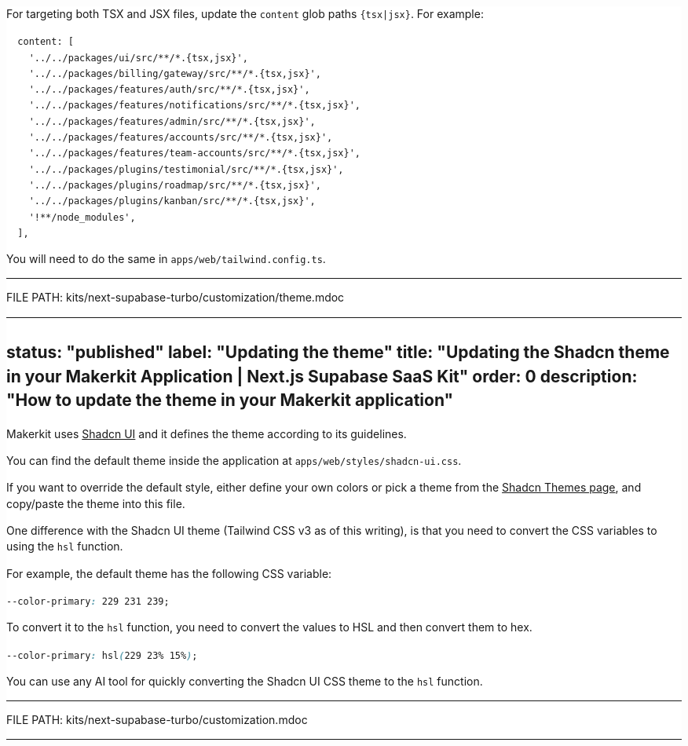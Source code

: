 For targeting both TSX and JSX files, update the `content` glob paths `{tsx|jsx}`. For example:

```tsx
  content: [
    '../../packages/ui/src/**/*.{tsx,jsx}',
    '../../packages/billing/gateway/src/**/*.{tsx,jsx}',
    '../../packages/features/auth/src/**/*.{tsx,jsx}',
    '../../packages/features/notifications/src/**/*.{tsx,jsx}',
    '../../packages/features/admin/src/**/*.{tsx,jsx}',
    '../../packages/features/accounts/src/**/*.{tsx,jsx}',
    '../../packages/features/team-accounts/src/**/*.{tsx,jsx}',
    '../../packages/plugins/testimonial/src/**/*.{tsx,jsx}',
    '../../packages/plugins/roadmap/src/**/*.{tsx,jsx}',
    '../../packages/plugins/kanban/src/**/*.{tsx,jsx}',
    '!**/node_modules',
  ],
```

You will need to do the same in `apps/web/tailwind.config.ts`.

-----------------
FILE PATH: kits/next-supabase-turbo/customization/theme.mdoc

---
status: "published"
label: "Updating the theme"
title: "Updating the Shadcn theme in your Makerkit Application | Next.js Supabase SaaS Kit"
order: 0
description: "How to update the theme in your Makerkit application"
---

Makerkit uses [Shadcn UI](https://ui.shadcn.com) and it defines the theme according to its guidelines.

You can find the default theme inside the application at `apps/web/styles/shadcn-ui.css`.

If you want to override the default style, either define your own colors or pick a theme from the [Shadcn Themes page](https://ui.shadcn.com/themes), and copy/paste the theme into this file.

One difference with the Shadcn UI theme (Tailwind CSS v3 as of this writing), is that you need to convert the CSS variables to using the `hsl` function.

For example, the default theme has the following CSS variable:

```css
--color-primary: 229 231 239;
```

To convert it to the `hsl` function, you need to convert the values to HSL and then convert them to hex.

```css
--color-primary: hsl(229 23% 15%);
```

You can use any AI tool for quickly converting the Shadcn UI CSS theme to the `hsl` function.

-----------------
FILE PATH: kits/next-supabase-turbo/customization.mdoc

---